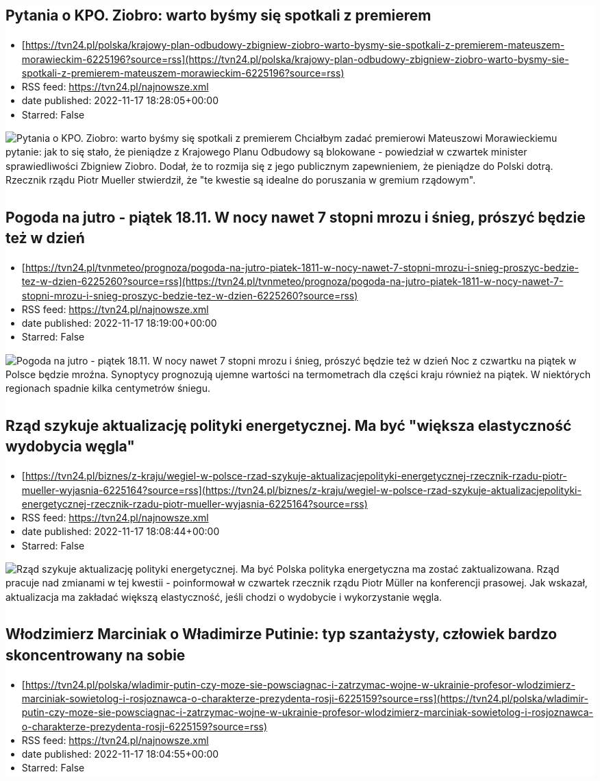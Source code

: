 ## Pytania o KPO. Ziobro: warto byśmy się spotkali z premierem
 - [https://tvn24.pl/polska/krajowy-plan-odbudowy-zbigniew-ziobro-warto-bysmy-sie-spotkali-z-premierem-mateuszem-morawieckim-6225196?source=rss](https://tvn24.pl/polska/krajowy-plan-odbudowy-zbigniew-ziobro-warto-bysmy-sie-spotkali-z-premierem-mateuszem-morawieckim-6225196?source=rss)
 - RSS feed: https://tvn24.pl/najnowsze.xml
 - date published: 2022-11-17 18:28:05+00:00
 - Starred: False

<img alt="Pytania o KPO. Ziobro: warto byśmy się spotkali z premierem" src="https://tvn24.pl/najnowsze/cdn-zdjecie-xxjbvh-zbigniew-ziobro-6225241/alternates/LANDSCAPE_1280" />
    Chciałbym zadać premierowi Mateuszowi Morawieckiemu pytanie: jak to się stało, że pieniądze z Krajowego Planu Odbudowy są blokowane - powiedział w czwartek minister sprawiedliwości Zbigniew Ziobro. Dodał, że to rozmija się z jego publicznym zapewnieniem, że pieniądze do Polski dotrą. Rzecznik rządu Piotr Mueller stwierdził, że "te kwestie są idealne do poruszania w gremium rządowym".

## Pogoda na jutro - piątek 18.11. W nocy nawet 7 stopni mrozu i śnieg, prószyć będzie też w dzień
 - [https://tvn24.pl/tvnmeteo/prognoza/pogoda-na-jutro-piatek-1811-w-nocy-nawet-7-stopni-mrozu-i-snieg-proszyc-bedzie-tez-w-dzien-6225260?source=rss](https://tvn24.pl/tvnmeteo/prognoza/pogoda-na-jutro-piatek-1811-w-nocy-nawet-7-stopni-mrozu-i-snieg-proszyc-bedzie-tez-w-dzien-6225260?source=rss)
 - RSS feed: https://tvn24.pl/najnowsze.xml
 - date published: 2022-11-17 18:19:00+00:00
 - Starred: False

<img alt="Pogoda na jutro - piątek 18.11. W nocy nawet 7 stopni mrozu i śnieg, prószyć będzie też w dzień" src="https://tvn24.pl/najnowsze/cdn-zdjecie-i5fz41-zima-snieg-noc-mgla-shutterstock1593199297-6225274/alternates/LANDSCAPE_1280" />
    Noc z czwartku na piątek w Polsce będzie mroźna. Synoptycy prognozują ujemne wartości na termometrach dla części kraju również na piątek. W niektórych regionach spadnie kilka centymetrów śniegu.

## Rząd szykuje aktualizację polityki energetycznej. Ma być "większa elastyczność wydobycia węgla"
 - [https://tvn24.pl/biznes/z-kraju/wegiel-w-polsce-rzad-szykuje-aktualizacjepolityki-energetycznej-rzecznik-rzadu-piotr-mueller-wyjasnia-6225164?source=rss](https://tvn24.pl/biznes/z-kraju/wegiel-w-polsce-rzad-szykuje-aktualizacjepolityki-energetycznej-rzecznik-rzadu-piotr-mueller-wyjasnia-6225164?source=rss)
 - RSS feed: https://tvn24.pl/najnowsze.xml
 - date published: 2022-11-17 18:08:44+00:00
 - Starred: False

<img alt="Rząd szykuje aktualizację polityki energetycznej. Ma być " src="https://tvn24.pl/biznes/najnowsze/cdn-zdjecie-5sfmbp-samorzadowy-sklad-wegla-w-stalowej-woli-6189665/alternates/LANDSCAPE_1280" />
    Polska polityka energetyczna ma zostać zaktualizowana. Rząd pracuje nad zmianami w tej kwestii - poinformował w czwartek rzecznik rządu Piotr Müller na konferencji prasowej. Jak wskazał, aktualizacja ma zakładać większą elastyczność, jeśli chodzi o wydobycie i wykorzystanie węgla.

## Włodzimierz Marciniak o Władimirze Putinie: typ szantażysty, człowiek bardzo skoncentrowany na sobie
 - [https://tvn24.pl/polska/wladimir-putin-czy-moze-sie-powsciagnac-i-zatrzymac-wojne-w-ukrainie-profesor-wlodzimierz-marciniak-sowietolog-i-rosjoznawca-o-charakterze-prezydenta-rosji-6225159?source=rss](https://tvn24.pl/polska/wladimir-putin-czy-moze-sie-powsciagnac-i-zatrzymac-wojne-w-ukrainie-profesor-wlodzimierz-marciniak-sowietolog-i-rosjoznawca-o-charakterze-prezydenta-rosji-6225159?source=rss)
 - RSS feed: https://tvn24.pl/najnowsze.xml
 - date published: 2022-11-17 18:04:55+00:00
 - Starred: False
